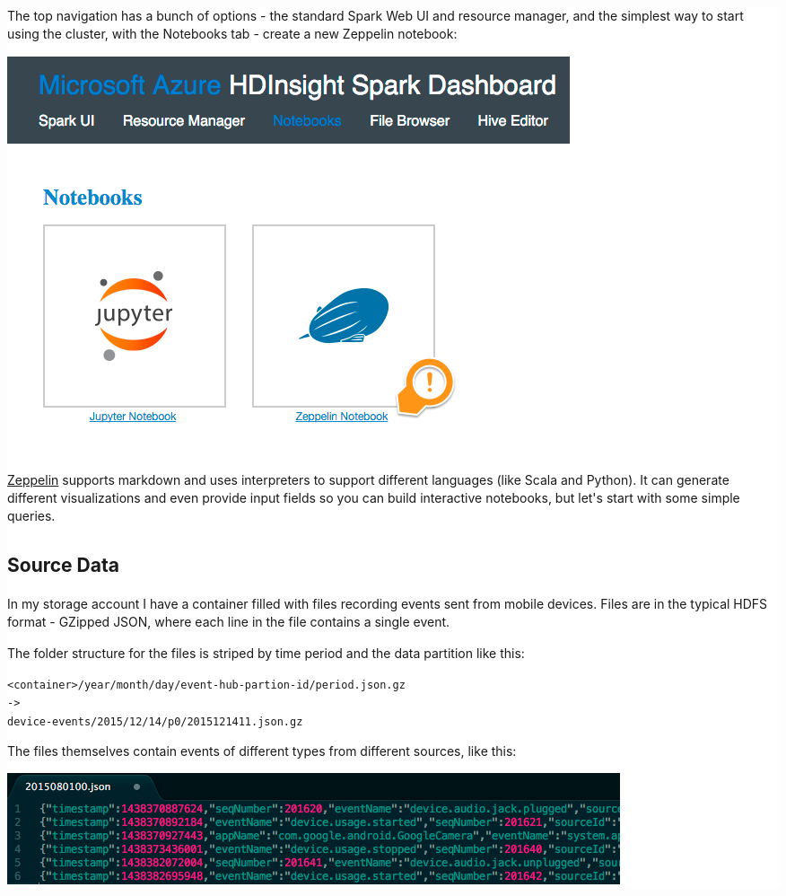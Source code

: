 The top navigation has a bunch of options - the standard Spark Web UI and resource manager, and the simplest way to start using the cluster, with the Notebooks tab - create a new Zeppelin notebook:

![Create a Zeppelin notebook](/content/images/2015/12/spark-dashboard-2.png)

[Zeppelin](https://zeppelin.incubator.apache.org/) supports markdown and uses interpreters to support different languages (like Scala and Python). It can generate different visualizations and even provide input fields so you can build interactive notebooks, but let's start with some simple queries.

## Source Data

In my storage account I have a container filled with files recording events sent from mobile devices. Files are in the typical HDFS format - GZipped JSON, where each line in the file contains a single event.

The folder structure for the files is striped by time period and the data partition like this:

    <container>/year/month/day/event-hub-partion-id/period.json.gz
    ->
    device-events/2015/12/14/p0/2015121411.json.gz

The files themselves contain events of different types from different sources, like this:

![Some sample device events](/content/images/2015/12/sample-events.png)
